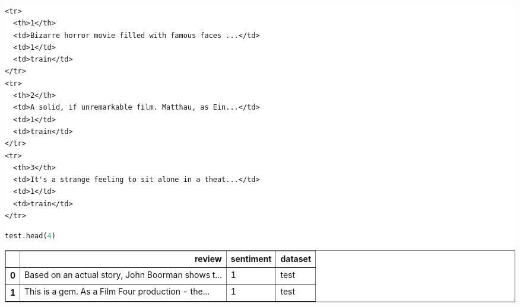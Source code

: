     <tr>
      <th>1</th>
      <td>Bizarre horror movie filled with famous faces ...</td>
      <td>1</td>
      <td>train</td>
    </tr>
    <tr>
      <th>2</th>
      <td>A solid, if unremarkable film. Matthau, as Ein...</td>
      <td>1</td>
      <td>train</td>
    </tr>
    <tr>
      <th>3</th>
      <td>It's a strange feeling to sit alone in a theat...</td>
      <td>1</td>
      <td>train</td>
    </tr>
  </tbody>
</table>
</div>




```python
test.head(4)
```




<div>
<style scoped>
    .dataframe tbody tr th:only-of-type {
        vertical-align: middle;
    }

    .dataframe tbody tr th {
        vertical-align: top;
    }

    .dataframe thead th {
        text-align: right;
    }
</style>
<table border="1" class="dataframe">
  <thead>
    <tr style="text-align: right;">
      <th></th>
      <th>review</th>
      <th>sentiment</th>
      <th>dataset</th>
    </tr>
  </thead>
  <tbody>
    <tr>
      <th>0</th>
      <td>Based on an actual story, John Boorman shows t...</td>
      <td>1</td>
      <td>test</td>
    </tr>
    <tr>
      <th>1</th>
      <td>This is a gem. As a Film Four production - the...</td>
      <td>1</td>
      <td>test</td>
    </tr>